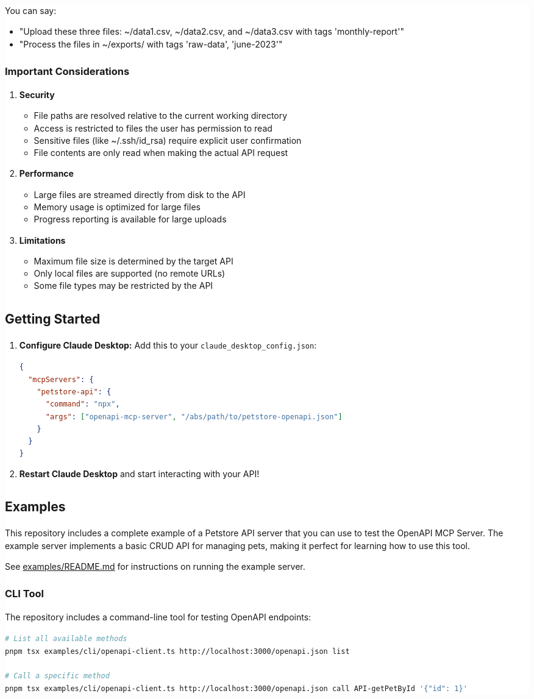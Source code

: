 You can say:
- "Upload these three files: ~/data1.csv, ~/data2.csv, and ~/data3.csv with tags 'monthly-report'"
- "Process the files in ~/exports/ with tags 'raw-data', 'june-2023'"

### Important Considerations

1. **Security**
   - File paths are resolved relative to the current working directory
   - Access is restricted to files the user has permission to read
   - Sensitive files (like ~/.ssh/id_rsa) require explicit user confirmation
   - File contents are only read when making the actual API request

2. **Performance**
   - Large files are streamed directly from disk to the API
   - Memory usage is optimized for large files
   - Progress reporting is available for large uploads

3. **Limitations**
   - Maximum file size is determined by the target API
   - Only local files are supported (no remote URLs)
   - Some file types may be restricted by the API

## Getting Started

1. **Configure Claude Desktop:**
   Add this to your `claude_desktop_config.json`:
   ```json
   {
     "mcpServers": {
       "petstore-api": {
         "command": "npx",
         "args": ["openapi-mcp-server", "/abs/path/to/petstore-openapi.json"]
       }
     }
   }
   ```

2. **Restart Claude Desktop** and start interacting with your API!

## Examples

This repository includes a complete example of a Petstore API server that you can use to test the OpenAPI MCP Server. The example server implements a basic CRUD API for managing pets, making it perfect for learning how to use this tool.

See [examples/README.md](examples/README.md) for instructions on running the example server.

### CLI Tool
The repository includes a command-line tool for testing OpenAPI endpoints:

```bash
# List all available methods
pnpm tsx examples/cli/openapi-client.ts http://localhost:3000/openapi.json list

# Call a specific method
pnpm tsx examples/cli/openapi-client.ts http://localhost:3000/openapi.json call API-getPetById '{"id": 1}'
```
